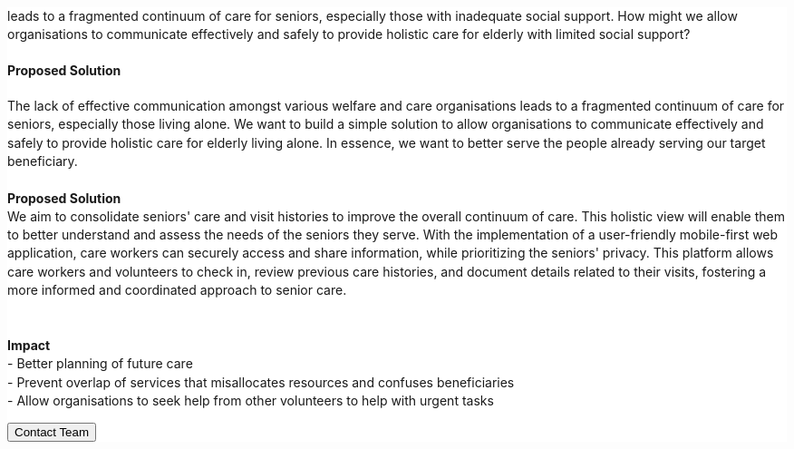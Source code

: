 leads to a fragmented continuum of care for seniors, especially those with
inadequate social support. How might we allow organisations to communicate
effectively and safely to provide holistic care for elderly with limited
social support?</p>
<p></p>
<h4>Proposed Solution</h4>
<p>The lack of effective communication amongst various welfare and care organisations
leads to a fragmented continuum of care for seniors, especially those living
alone. We want to build a simple solution to allow organisations to communicate
effectively and safely to provide holistic care for elderly living alone.
In essence, we want to better serve the people already serving our target
beneficiary.
<br>
<br><strong>Proposed Solution</strong>
<br>We aim to consolidate seniors' care and visit histories to improve the
overall continuum of care. This holistic view will enable them to better
understand and assess the needs of the seniors they serve. With the implementation
of a user-friendly mobile-first web application, care workers can securely
access and share information, while prioritizing the seniors' privacy.
This platform allows care workers and volunteers to check in, review previous
care histories, and document details related to their visits, fostering
a more informed and coordinated approach to senior care.
<br>
<br>
<br><strong>Impact<br></strong>- Better planning of future care
<br>- Prevent overlap of services that misallocates resources and confuses
beneficiaries
<br>- Allow organisations to seek help from other volunteers to help with
urgent tasks</p>
<p></p>

<a href="mailto:thecarecard@gmail.com">
    <button class="bp-button is-secondary is-medium has-text-white is-uppercase search-button">
        Contact Team
    </button>
</a>

<div class="isomer-image-wrapper">
